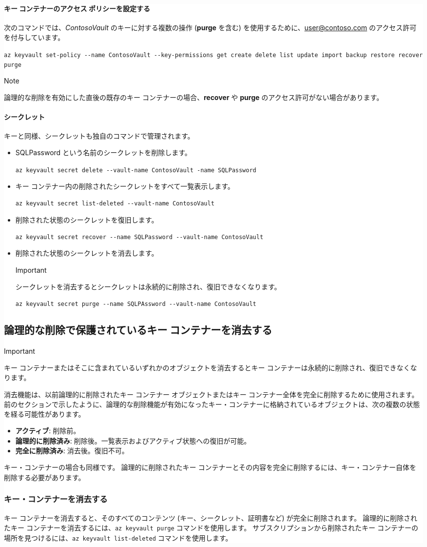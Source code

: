 #### <a name="set-a-key-vault-access-policy"></a>キー コンテナーのアクセス ポリシーを設定する

次のコマンドでは、*ContosoVault* のキーに対する複数の操作 (**purge** を含む) を使用するために、user@contoso.com のアクセス許可を付与しています。

```azurecli
az keyvault set-policy --name ContosoVault --key-permissions get create delete list update import backup restore recover purge
```

>[!NOTE] 
> 論理的な削除を有効にした直後の既存のキー コンテナーの場合、**recover** や **purge** のアクセス許可がない場合があります。

#### <a name="secrets"></a>シークレット

キーと同様、シークレットも独自のコマンドで管理されます。

- SQLPassword という名前のシークレットを削除します。 
  ```azurecli
  az keyvault secret delete --vault-name ContosoVault -name SQLPassword
  ```

- キー コンテナー内の削除されたシークレットをすべて一覧表示します。 
  ```azurecli
  az keyvault secret list-deleted --vault-name ContosoVault
  ```

- 削除された状態のシークレットを復旧します。 
  ```azurecli
  az keyvault secret recover --name SQLPassword --vault-name ContosoVault
  ```

- 削除された状態のシークレットを消去します。 

  > [!IMPORTANT]
  > シークレットを消去するとシークレットは永続的に削除され、復旧できなくなります。 

  ```azurecli
  az keyvault secret purge --name SQLPAssword --vault-name ContosoVault
  ```

## <a name="purging-a-soft-delete-protected-key-vault"></a>論理的な削除で保護されているキー コンテナーを消去する

> [!IMPORTANT]
> キー コンテナーまたはそこに含まれているいずれかのオブジェクトを消去するとキー コンテナーは永続的に削除され、復旧できなくなります。

消去機能は、以前論理的に削除されたキー コンテナー オブジェクトまたはキー コンテナー全体を完全に削除するために使用されます。 前のセクションで示したように、論理的な削除機能が有効になったキー・コンテナーに格納されているオブジェクトは、次の複数の状態を経る可能性があります。

- **アクティブ**: 削除前。
- **論理的に削除済み**: 削除後。一覧表示およびアクティブ状態への復旧が可能。
- **完全に削除済み**: 消去後。復旧不可。

キー・コンテナーの場合も同様です。 論理的に削除されたキー コンテナーとその内容を完全に削除するには、キー・コンテナー自体を削除する必要があります。

### <a name="purging-a-key-vault"></a>キー・コンテナーを消去する

キー コンテナーを消去すると、そのすべてのコンテンツ (キー、シークレット、証明書など) が完全に削除されます。 論理的に削除されたキー コンテナーを消去するには、`az keyvault purge` コマンドを使用します。 サブスクリプションから削除されたキー コンテナーの場所を見つけるには、`az keyvault list-deleted` コマンドを使用します。
